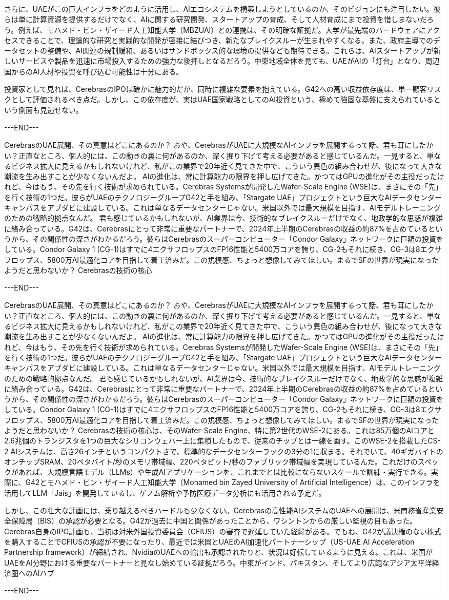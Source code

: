 さらに、UAEがこの巨大インフラをどのように活用し、AIエコシステムを構築しようとしているのか、そのビジョンにも注目したい。彼らは単に計算資源を提供するだけでなく、AIに関する研究開発、スタートアップの育成、そして人材育成にまで投資を惜しまないだろう。例えば、モハメド・ビン・ザイード人工知能大学（MBZUAI）との連携は、その明確な証拠だ。大学が最先端のハードウェアにアクセスできることで、理論的な研究と実践的な開発が密接に結びつき、新たなブレイクスルーが生まれやすくなる。また、政府主導でのデータセットの整備や、AI関連の規制緩和、あるいはサンドボックス的な環境の提供なども期待できる。これらは、AIスタートアップが新しいサービスや製品を迅速に市場投入するための強力な後押しとなるだろう。中東地域全体を見ても、UAEがAIの「灯台」となり、周辺国からのAI人材や投資を呼び込む可能性は十分にある。

投資家として見れば、CerebrasのIPOは確かに魅力的だが、同時に複雑な要素を抱えている。G42への高い収益依存度は、単一顧客リスクとして評価されるべき点だ。しかし、この依存度が、実はUAE国家戦略としてのAI投資という、極めて強固な基盤に支えられているという側面も見逃せない。

---END---

CerebrasのUAE展開、その真意はどこにあるのか？ おや、CerebrasがUAEに大規模なAIインフラを展開するって話、君も耳にしたかい？正直なところ、個人的には、この動きの裏に何があるのか、深く掘り下げて考える必要があると感じているんだ。一見すると、単なるビジネス拡大に見えるかもしれないけれど、私がこの業界で20年近く見てきた中で、こういう異色の組み合わせが、後になって大きな潮流を生み出すことが少なくないんだよ。 AIの進化は、常に計算能力の限界を押し広げてきた。かつてはGPUの進化がその主役だったけれど、今はもう、その先を行く技術が求められている。Cerebras Systemsが開発したWafer-Scale Engine (WSE)は、まさにその「先」を行く技術の1つだ。彼らがUAEのテクノロジーグループG42と手を組み、「Stargate UAE」プロジェクトという巨大なAIデータセンターキャンパスをアブダビに建設している。これは単なるデータセンターじゃない。米国以外では最大規模を目指す、AIモデルトレーニングのための戦略的拠点なんだ。 君も感じているかもしれないが、AI業界は今、技術的なブレイクスルーだけでなく、地政学的な思惑が複雑に絡み合っている。G42は、Cerebrasにとって非常に重要なパートナーで、2024年上半期のCerebrasの収益の約87%を占めているというから、その関係性の深さがわかるだろう。彼らはCerebrasのスーパーコンピューター「Condor Galaxy」ネットワークに巨額の投資をしている。Condor Galaxy 1 (CG-1)はすでに4エクサフロップスのFP16性能と5400万コアを誇り、CG-2もそれに続き、CG-3は8エクサフロップス、5800万AI最適化コアを目指して着工済みだ。この規模感、ちょっと想像してみてほしい。まるでSFの世界が現実になったようだと思わないか？ Cerebrasの技術の核心

---END---

CerebrasのUAE展開、その真意はどこにあるのか？ おや、CerebrasがUAEに大規模なAIインフラを展開するって話、君も耳にしたかい？正直なところ、個人的には、この動きの裏に何があるのか、深く掘り下げて考える必要があると感じているんだ。一見すると、単なるビジネス拡大に見えるかもしれないけれど、私がこの業界で20年近く見てきた中で、こういう異色の組み合わせが、後になって大きな潮流を生み出すことが少なくないんだよ。 AIの進化は、常に計算能力の限界を押し広げてきた。かつてはGPUの進化がその主役だったけれど、今はもう、その先を行く技術が求められている。Cerebras Systemsが開発したWafer-Scale Engine (WSE)は、まさにその「先」を行く技術の1つだ。彼らがUAEのテクノロジーグループG42と手を組み、「Stargate UAE」プロジェクトという巨大なAIデータセンターキャンパスをアブダビに建設している。これは単なるデータセンターじゃない。米国以外では最大規模を目指す、AIモデルトレーニングのための戦略的拠点なんだ。 君も感じているかもしれないが、AI業界は今、技術的なブレイクスルーだけでなく、地政学的な思惑が複雑に絡み合っている。G42は、Cerebrasにとって非常に重要なパートナーで、2024年上半期のCerebrasの収益の約87%を占めているというから、その関係性の深さがわかるだろう。彼らはCerebrasのスーパーコンピューター「Condor Galaxy」ネットワークに巨額の投資をしている。Condor Galaxy 1 (CG-1)はすでに4エクサフロップスのFP16性能と5400万コアを誇り、CG-2もそれに続き、CG-3は8エクサフロップス、5800万AI最適化コアを目指して着工済みだ。この規模感、ちょっと想像してみてほしい。まるでSFの世界が現実になったようだと思わないか？ Cerebrasの技術の核心は、そのWafer-Scale Engine、特に第2世代のWSE-2にある。これは85万個のAIコアと2.6兆個のトランジスタを1つの巨大なシリコンウェハー上に集積したもので、従来のチップとは一線を画す。このWSE-2を搭載したCS-2 AIシステムは、高さ26インチというコンパクトさで、標準的なデータセンターラックの3分の1に収まる。それでいて、40ギガバイトのオンチップSRAM、20ペタバイト/秒のメモリ帯域幅、220ペタビット/秒のファブリック帯域幅を実現しているんだ。これだけのスペックがあれば、大規模言語モデル（LLMs）や生成AIアプリケーションを、これまでとは比較にならないスケールで訓練・実行できる。実際に、G42とモハメド・ビン・ザイード人工知能大学（Mohamed bin Zayed University of Artificial Intelligence）は、このインフラを活用してLLM「Jais」を開発しているし、ゲノム解析や予防医療データ分析にも活用される予定だ。

しかし、この壮大な計画には、乗り越えるべきハードルも少なくない。Cerebrasの高性能AIシステムのUAEへの展開は、米商務省産業安全保障局（BIS）の承認が必要となる。G42が過去に中国と関係があったことから、ワシントンからの厳しい監視の目もあった。Cerebras自身のIPO計画も、当初は対米外国投資委員会（CFIUS）の審査で遅延していた経緯がある。でもね、G42が議決権のない株式を購入することでCFIUSの承認が不要になったり、最近では米国とUAEのAI加速化パートナーシップ（US-UAE AI Acceleration Partnership framework）が締結され、NvidiaのUAEへの輸出も承認されたりと、状況は好転しているように見える。これは、米国がUAEをAI分野における重要なパートナーと見なし始めている証拠だろう。中東がインド、パキスタン、そしてより広範なアジア太平洋経済圏へのAIハブ

---END---
